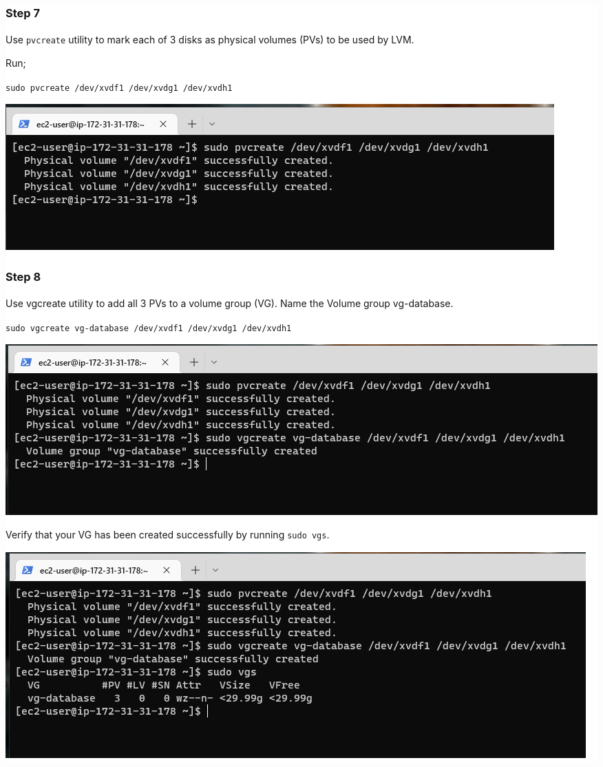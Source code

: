 
### Step 7

Use `pvcreate` utility to mark each of 3 disks as physical volumes (PVs) to be used by LVM.

Run;

`sudo pvcreate /dev/xvdf1 /dev/xvdg1 /dev/xvdh1`


![Created Physical volumes](./Images/Created%20DB%20Physical%20Volumes.PNG)


### Step 8

Use vgcreate utility to add all 3 PVs to a volume group (VG). Name the Volume group vg-database.

`sudo vgcreate vg-database /dev/xvdf1 /dev/xvdg1 /dev/xvdh1`


![Created volume group vg-database](./Images/Created%20volume%20group%20vg-database.PNG)



Verify that your VG has been created successfully by running `sudo vgs`.


![Confirm db volume group created successfully](./Images/Confirm%20db%20volume%20group%20created%20successfully.PNG)
